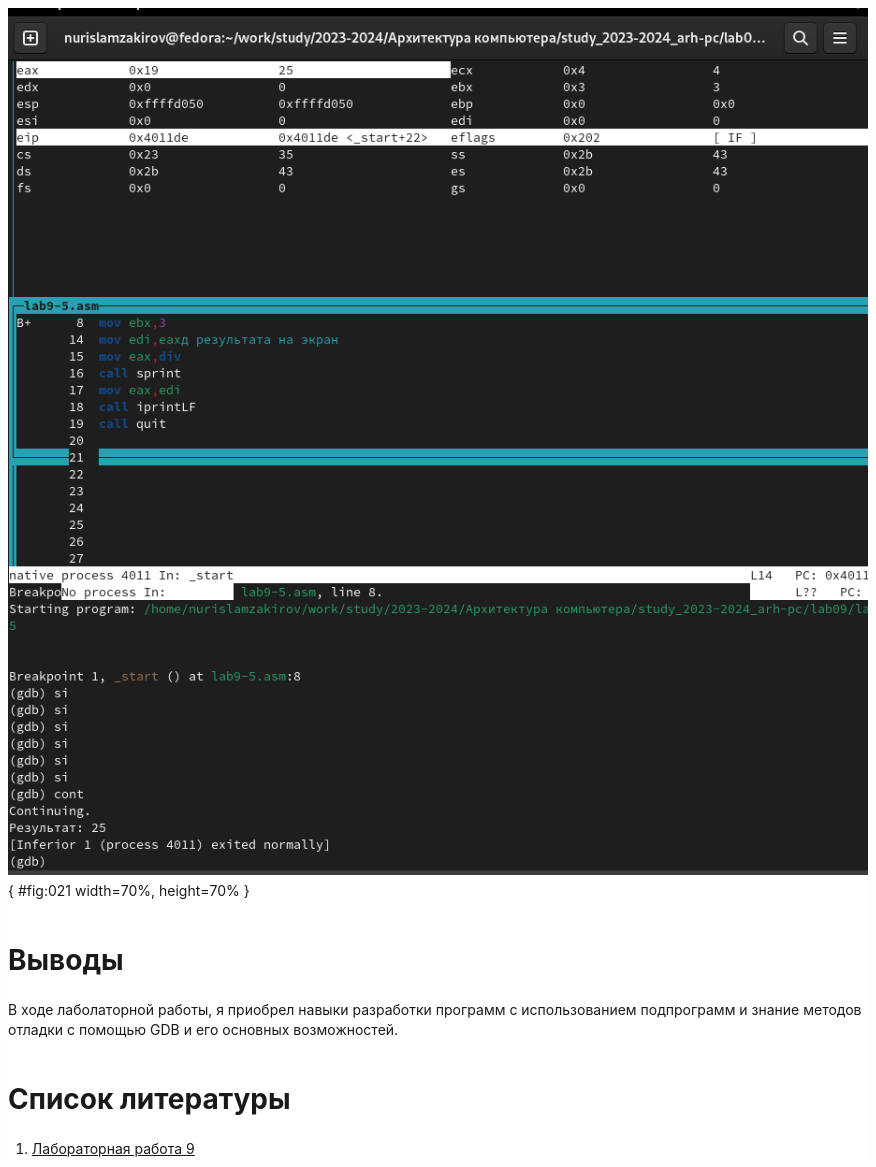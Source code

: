 ![Проверка работы](image/21.png){ #fig:021 width=70%, height=70% }

# Выводы

В ходе лаболаторной работы, я приобрел навыки разработки программ с использованием подпрограмм и
знание методов отладки с помощью GDB и его основных возможностей.
# Список литературы
1. [Лабораторная работа 9](https://esystem.rudn.ru/pluginfile.php/2089096/mod_resource/content/0/%D0%9B%D0%B0%D0%B1%D0%BE%D1%80%D0%B0%D1%82%D0%BE%D1%80%D0%BD%D0%B0%D1%8F%20%D1%80%D0%B0%D0%B1%D0%BE%D1%82%D0%B0%20%E2%84%969.%20%D0%9F%D0%BE%D0%BD%D1%8F%D1%82%D0%B8%D0%B5%20%D0%BF%D0%BE%D0%B4%D0%BF%D1%80%D0%BE%D0%B3%D1%80%D0%B0%D0%BC%D0%BC%D1%8B.%20%D0%9E%D1%82%D0%BB%D0%B0%D0%B4%D1%87%D0%B8%D0%BA%20..pdf)
